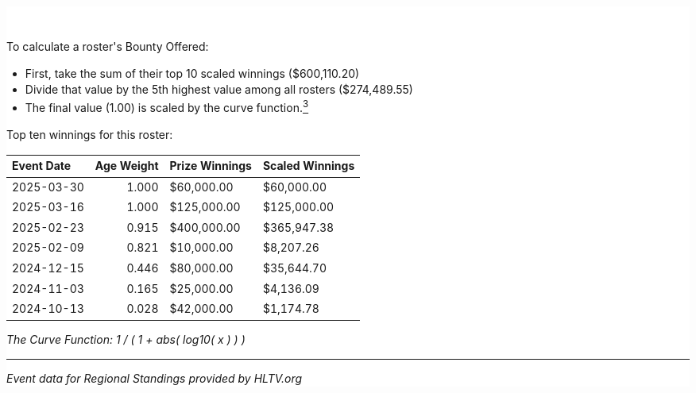 <br />
<span id="table2"></span><br />
To calculate a roster's Bounty Offered:<br />

- First, take the sum of their top 10 scaled winnings ($600,110.20)
- Divide that value by the 5th highest value among all rosters ($274,489.55)
- The final value (1.00) is scaled by the curve function.[<sup>3</sup>](#curveFunction)

Top ten winnings for this roster:<br />

| Event Date | Age Weight | Prize Winnings | Scaled Winnings |
| :- | -: | :- | :- |
| 2025-03-30 |      1.000 | $60,000.00     | $60,000.00      |
| 2025-03-16 |      1.000 | $125,000.00    | $125,000.00     |
| 2025-02-23 |      0.915 | $400,000.00    | $365,947.38     |
| 2025-02-09 |      0.821 | $10,000.00     | $8,207.26       |
| 2024-12-15 |      0.446 | $80,000.00     | $35,644.70      |
| 2024-11-03 |      0.165 | $25,000.00     | $4,136.09       |
| 2024-10-13 |      0.028 | $42,000.00     | $1,174.78       |


<span id="curveFunction"></span>_The Curve Function: 1 / ( 1 + abs( log10( x ) ) )_<br />

---
_Event data for Regional Standings provided by HLTV.org_<br />
